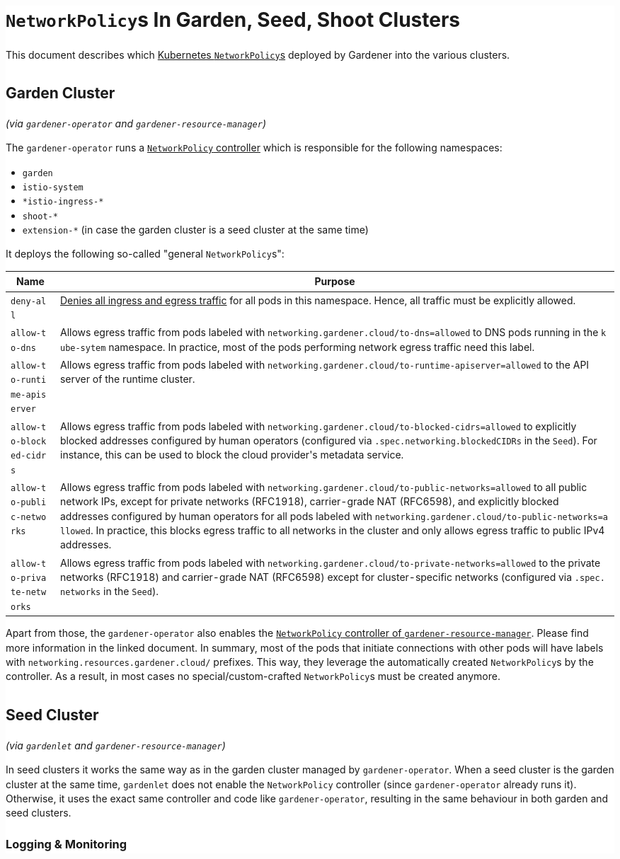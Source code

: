 # `NetworkPolicy`s In Garden, Seed, Shoot Clusters

This document describes which [Kubernetes `NetworkPolicy`s](https://kubernetes.io/docs/concepts/services-networking/network-policies/) deployed by Gardener into the various clusters.

## Garden Cluster

*(via `gardener-operator` and `gardener-resource-manager`)*

The `gardener-operator` runs a [`NetworkPolicy` controller](../concepts/operator.md#networkpolicy-controller-registrar) which is responsible for the following namespaces:

- `garden`
- `istio-system`
- `*istio-ingress-*`
- `shoot-*`
- `extension-*` (in case the garden cluster is a seed cluster at the same time)

It deploys the following so-called "general `NetworkPolicy`s":

| Name                         | Purpose                                                                                                                                                                                                                                                                                                                                                                                                                                                                                   |
|------------------------------|-------------------------------------------------------------------------------------------------------------------------------------------------------------------------------------------------------------------------------------------------------------------------------------------------------------------------------------------------------------------------------------------------------------------------------------------------------------------------------------------|
| `deny-all`                   | [Denies all ingress and egress traffic](https://kubernetes.io/docs/concepts/services-networking/network-policies/#default-deny-all-ingress-and-all-egress-traffic) for all pods in this namespace. Hence, all traffic must be explicitly allowed.                                                                                                                                                                                                                                         |
| `allow-to-dns`               | Allows egress traffic from pods labeled with `networking.gardener.cloud/to-dns=allowed` to DNS pods running in the `kube-sytem` namespace. In practice, most of the pods performing network egress traffic need this label.                                                                                                                                                                                                                                                               |
| `allow-to-runtime-apiserver` | Allows egress traffic from pods labeled with `networking.gardener.cloud/to-runtime-apiserver=allowed` to the API server of the runtime cluster.                                                                                                                                                                                                                                                                                                                                           |
| `allow-to-blocked-cidrs`     | Allows egress traffic from pods labeled with `networking.gardener.cloud/to-blocked-cidrs=allowed` to explicitly blocked addresses configured by human operators (configured via `.spec.networking.blockedCIDRs` in the `Seed`). For instance, this can be used to block the cloud provider's metadata service.                                                                                                                                                                            |
| `allow-to-public-networks`   | Allows egress traffic from pods labeled with `networking.gardener.cloud/to-public-networks=allowed` to all public network IPs, except for private networks (RFC1918), carrier-grade NAT (RFC6598), and explicitly blocked addresses configured by human operators for all pods labeled with `networking.gardener.cloud/to-public-networks=allowed`. In practice, this blocks egress traffic to all networks in the cluster and only allows egress traffic to public IPv4 addresses.       |
| `allow-to-private-networks`  | Allows egress traffic from pods labeled with `networking.gardener.cloud/to-private-networks=allowed` to the private networks (RFC1918) and carrier-grade NAT (RFC6598) except for cluster-specific networks (configured via `.spec.networks` in the `Seed`).                                                                                                                                                                                                                              |

Apart from those, the `gardener-operator` also enables the [`NetworkPolicy` controller of `gardener-resource-manager`](../concepts/resource-manager.md#networkpolicy-controller).
Please find more information in the linked document.
In summary, most of the pods that initiate connections with other pods will have labels with `networking.resources.gardener.cloud/` prefixes.
This way, they leverage the automatically created `NetworkPolicy`s by the controller.
As a result, in most cases no special/custom-crafted `NetworkPolicy`s must be created anymore.

## Seed Cluster

*(via `gardenlet` and `gardener-resource-manager`)*

In seed clusters it works the same way as in the garden cluster managed by `gardener-operator`.
When a seed cluster is the garden cluster at the same time, `gardenlet` does not enable the `NetworkPolicy` controller (since `gardener-operator` already runs it).
Otherwise, it uses the exact same controller and code like `gardener-operator`, resulting in the same behaviour in both garden and seed clusters.

### Logging & Monitoring
